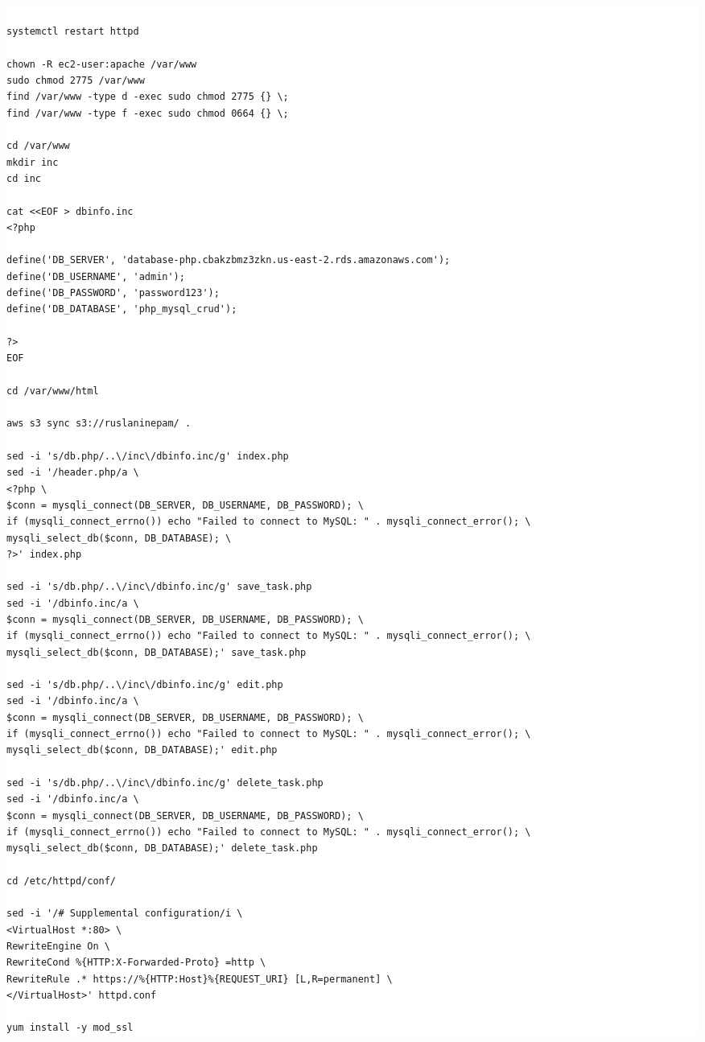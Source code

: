 ```

systemctl restart httpd

chown -R ec2-user:apache /var/www
sudo chmod 2775 /var/www
find /var/www -type d -exec sudo chmod 2775 {} \;
find /var/www -type f -exec sudo chmod 0664 {} \;

cd /var/www
mkdir inc
cd inc

cat <<EOF > dbinfo.inc
<?php

define('DB_SERVER', 'database-php.cbakzbmz3zkn.us-east-2.rds.amazonaws.com');
define('DB_USERNAME', 'admin');
define('DB_PASSWORD', 'password123');
define('DB_DATABASE', 'php_mysql_crud');

?>
EOF

cd /var/www/html

aws s3 sync s3://ruslaninepam/ .

sed -i 's/db.php/..\/inc\/dbinfo.inc/g' index.php
sed -i '/header.php/a \
<?php \
$conn = mysqli_connect(DB_SERVER, DB_USERNAME, DB_PASSWORD); \
if (mysqli_connect_errno()) echo "Failed to connect to MySQL: " . mysqli_connect_error(); \
mysqli_select_db($conn, DB_DATABASE); \
?>' index.php

sed -i 's/db.php/..\/inc\/dbinfo.inc/g' save_task.php
sed -i '/dbinfo.inc/a \
$conn = mysqli_connect(DB_SERVER, DB_USERNAME, DB_PASSWORD); \
if (mysqli_connect_errno()) echo "Failed to connect to MySQL: " . mysqli_connect_error(); \
mysqli_select_db($conn, DB_DATABASE);' save_task.php

sed -i 's/db.php/..\/inc\/dbinfo.inc/g' edit.php
sed -i '/dbinfo.inc/a \
$conn = mysqli_connect(DB_SERVER, DB_USERNAME, DB_PASSWORD); \
if (mysqli_connect_errno()) echo "Failed to connect to MySQL: " . mysqli_connect_error(); \
mysqli_select_db($conn, DB_DATABASE);' edit.php

sed -i 's/db.php/..\/inc\/dbinfo.inc/g' delete_task.php
sed -i '/dbinfo.inc/a \
$conn = mysqli_connect(DB_SERVER, DB_USERNAME, DB_PASSWORD); \
if (mysqli_connect_errno()) echo "Failed to connect to MySQL: " . mysqli_connect_error(); \
mysqli_select_db($conn, DB_DATABASE);' delete_task.php

cd /etc/httpd/conf/

sed -i '/# Supplemental configuration/i \
<VirtualHost *:80> \
RewriteEngine On \
RewriteCond %{HTTP:X-Forwarded-Proto} =http \
RewriteRule .* https://%{HTTP:Host}%{REQUEST_URI} [L,R=permanent] \
</VirtualHost>' httpd.conf

yum install -y mod_ssl
```
